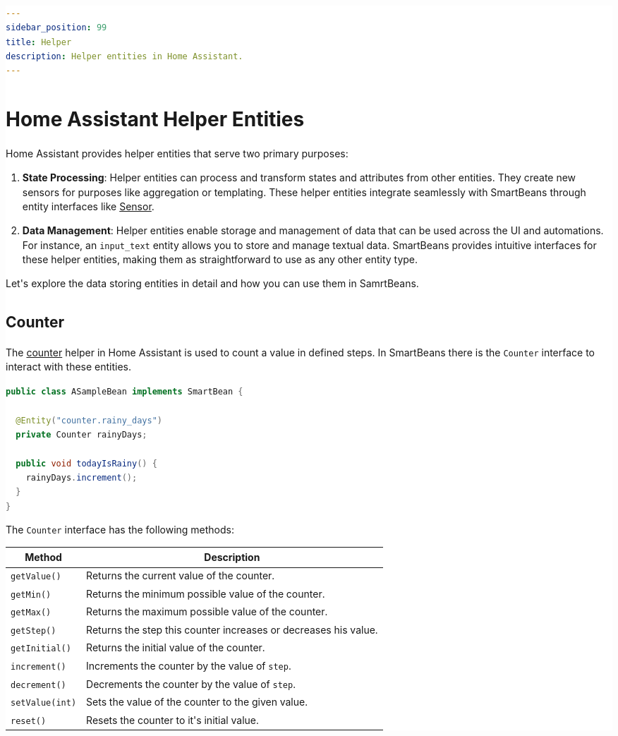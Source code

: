 ```yaml
---
sidebar_position: 99
title: Helper
description: Helper entities in Home Assistant.
---
```


# Home Assistant Helper Entities

Home Assistant provides helper entities that serve two primary purposes:

1. **State Processing**: Helper entities can process and transform states and attributes from other entities. They 
   create new sensors for purposes like aggregation or templating. These helper entities integrate seamlessly with 
   SmartBeans through entity interfaces like [Sensor](./sensor).

2. **Data Management**: Helper entities enable storage and management of data that can be used across the UI and automations.
   For instance, an `input_text` entity allows you to store and manage textual data. SmartBeans provides intuitive interfaces 
   for these helper entities, making them as straightforward to use as any other entity type.

Let's explore the data storing entities in detail and how you can use them in SamrtBeans.

## Counter

The [counter](https://www.home-assistant.io/integrations/counter) helper in Home Assistant is used to count a value in
defined steps. In SmartBeans there is the `Counter` interface to interact with these entities.

````java
public class ASampleBean implements SmartBean {

  @Entity("counter.rainy_days")
  private Counter rainyDays;

  public void todayIsRainy() {
    rainyDays.increment();
  }
}
````

The `Counter` interface has the following methods:

| Method          | Description                                                     |
|-----------------|-----------------------------------------------------------------|
| `getValue()`    | Returns the current value of the counter.                       |
| `getMin()`      | Returns the minimum possible value of the counter.              |
| `getMax()`      | Returns the maximum possible value of the counter.              |
| `getStep()`     | Returns the step this counter increases or decreases his value. |
| `getInitial()`  | Returns the initial value of the counter.                       |
| `increment()`   | Increments the counter by the value of `step`.                  |
| `decrement()`   | Decrements the counter by the value of `step`.                  |
| `setValue(int)` | Sets the value of the counter to the given value.               |
| `reset()`       | Resets the counter to it's initial value.                       |
